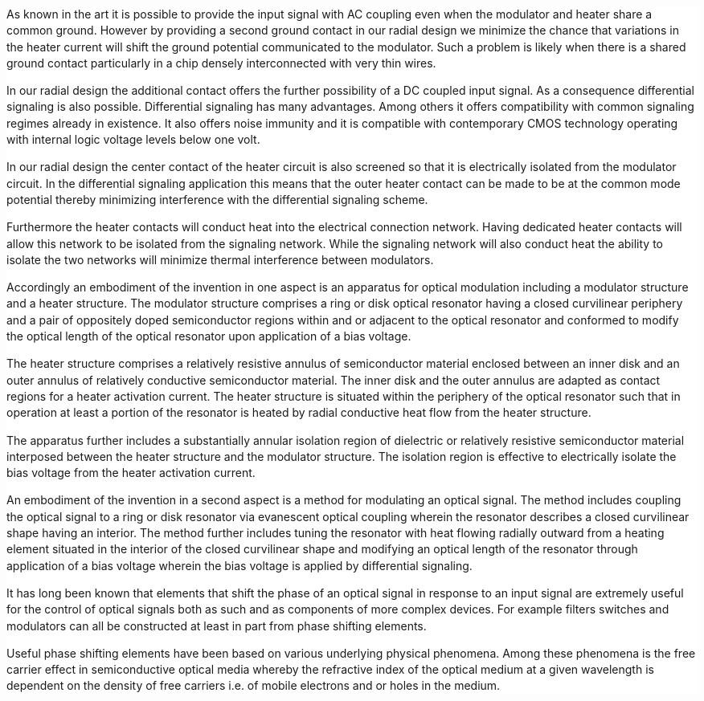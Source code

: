 As known in the art it is possible to provide the input signal with AC coupling even when the modulator and heater share a common ground. However by providing a second ground contact in our radial design we minimize the chance that variations in the heater current will shift the ground potential communicated to the modulator. Such a problem is likely when there is a shared ground contact particularly in a chip densely interconnected with very thin wires.

In our radial design the additional contact offers the further possibility of a DC coupled input signal. As a consequence differential signaling is also possible. Differential signaling has many advantages. Among others it offers compatibility with common signaling regimes already in existence. It also offers noise immunity and it is compatible with contemporary CMOS technology operating with internal logic voltage levels below one volt.

In our radial design the center contact of the heater circuit is also screened so that it is electrically isolated from the modulator circuit. In the differential signaling application this means that the outer heater contact can be made to be at the common mode potential thereby minimizing interference with the differential signaling scheme.

Furthermore the heater contacts will conduct heat into the electrical connection network. Having dedicated heater contacts will allow this network to be isolated from the signaling network. While the signaling network will also conduct heat the ability to isolate the two networks will minimize thermal interference between modulators.

Accordingly an embodiment of the invention in one aspect is an apparatus for optical modulation including a modulator structure and a heater structure. The modulator structure comprises a ring or disk optical resonator having a closed curvilinear periphery and a pair of oppositely doped semiconductor regions within and or adjacent to the optical resonator and conformed to modify the optical length of the optical resonator upon application of a bias voltage.

The heater structure comprises a relatively resistive annulus of semiconductor material enclosed between an inner disk and an outer annulus of relatively conductive semiconductor material. The inner disk and the outer annulus are adapted as contact regions for a heater activation current. The heater structure is situated within the periphery of the optical resonator such that in operation at least a portion of the resonator is heated by radial conductive heat flow from the heater structure.

The apparatus further includes a substantially annular isolation region of dielectric or relatively resistive semiconductor material interposed between the heater structure and the modulator structure. The isolation region is effective to electrically isolate the bias voltage from the heater activation current.

An embodiment of the invention in a second aspect is a method for modulating an optical signal. The method includes coupling the optical signal to a ring or disk resonator via evanescent optical coupling wherein the resonator describes a closed curvilinear shape having an interior. The method further includes tuning the resonator with heat flowing radially outward from a heating element situated in the interior of the closed curvilinear shape and modifying an optical length of the resonator through application of a bias voltage wherein the bias voltage is applied by differential signaling.

It has long been known that elements that shift the phase of an optical signal in response to an input signal are extremely useful for the control of optical signals both as such and as components of more complex devices. For example filters switches and modulators can all be constructed at least in part from phase shifting elements.

Useful phase shifting elements have been based on various underlying physical phenomena. Among these phenomena is the free carrier effect in semiconductive optical media whereby the refractive index of the optical medium at a given wavelength is dependent on the density of free carriers i.e. of mobile electrons and or holes in the medium.
